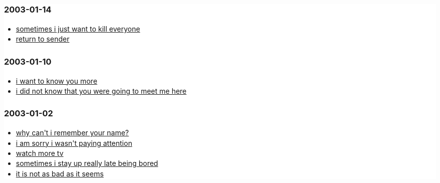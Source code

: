 </ul></div>
<div class='day'><h3>2003-01-14</h3><ul><li><a href='/title/sometimesijustwanttokill.html'>sometimes i just want to kill everyone</a></li> 
<li><a href='/title/returntosender2.html'>return to sender</a></li> 
</ul></div>
<div class='day'><h3>2003-01-10</h3><ul><li><a href='/title/iwanttoknowyoumore.html'>i want to know you more</a></li> 
<li><a href='/title/ididnotknow.html'>i did not know that you were going to meet me here</a></li> 
</ul></div>
<div class='day'><h3>2003-01-02</h3><ul><li><a href='/title/whycantirememberyourname.html'>why can't i remember your name?</a></li> 
<li><a href='/title/imsorryiwasntpayingatt.html'>i am sorry i wasn't paying attention</a></li> 
<li><a href='/title/watchmoretv.html'>watch more tv</a></li> 
<li><a href='/title/sometimesisatyupreallylate.html'>sometimes i stay up really late being bored</a></li> 
<li><a href='/title/neverasbadasitseems.html'>it is not as bad as it seems</a></li> 
</ul></div>
